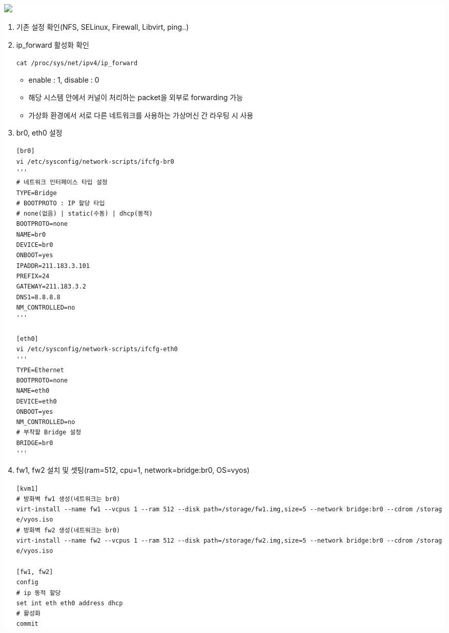 ![](https://i.ibb.co/cCTQMRV/2020-06-03-195245.png)

1. 기존 설정 확인(NFS, SELinux, Firewall, Libvirt, ping..)

2. ip_forward 활성화 확인

   ```
   cat /proc/sys/net/ipv4/ip_forward
   ```

   - enable : 1, disable : 0

   - 해당 시스템 안에서 커널이 처리하는 packet을 외부로 forwarding 가능

   - 가상화 환경에서 서로 다른 네트워크를 사용하는 가상머신 간 라우팅 시 사용

3. br0, eth0 설정

   ```
   [br0]
   vi /etc/sysconfig/network-scripts/ifcfg-br0
   '''
   # 네트워크 인터페이스 타입 설정
   TYPE=Bridge
   # BOOTPROTO : IP 할당 타입
   # none(없음) | static(수동) | dhcp(동적)
   BOOTPROTO=none
   NAME=br0
   DEVICE=br0
   ONBOOT=yes
   IPADDR=211.183.3.101
   PREFIX=24
   GATEWAY=211.183.3.2
   DNS1=8.8.8.8
   NM_CONTROLLED=no
   '''
   
   [eth0]
   vi /etc/sysconfig/network-scripts/ifcfg-eth0
   '''
   TYPE=Ethernet
   BOOTPROTO=none
   NAME=eth0
   DEVICE=eth0
   ONBOOT=yes
   NM_CONTROLLED=no
   # 부착할 Bridge 설정
   BRIDGE=br0
   '''
   ```

4. fw1, fw2 설치 및 셋팅(ram=512, cpu=1, network=bridge:br0, OS=vyos)

   ```
   [kvm1]
   # 방화벽 fw1 생성(네트워크는 br0)
   virt-install --name fw1 --vcpus 1 --ram 512 --disk path=/storage/fw1.img,size=5 --network bridge:br0 --cdrom /storage/vyos.iso 
   # 방화벽 fw2 생성(네트워크는 br0)
   virt-install --name fw2 --vcpus 1 --ram 512 --disk path=/storage/fw2.img,size=5 --network bridge:br0 --cdrom /storage/vyos.iso 
   
   [fw1, fw2]
   config
   # ip 동적 할당
   set int eth eth0 address dhcp
   # 활성화
   commit
   ```
